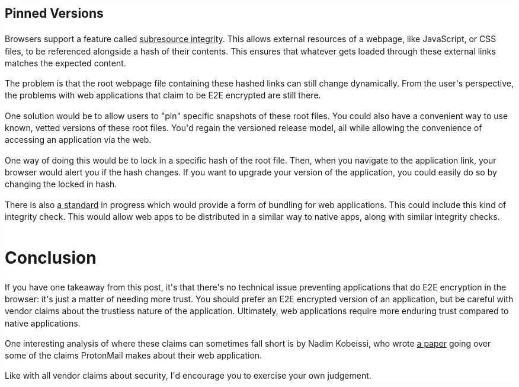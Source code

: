 ## Pinned Versions

Browsers support a feature called
[subresource integrity](https://developer.mozilla.org/en-US/docs/Web/Security/Subresource_Integrity).
This allows external resources of a webpage, like JavaScript,
or CSS files, to be referenced alongside a hash of their contents.
This ensures that whatever gets loaded through these external
links matches the expected content.

The problem is that the root webpage file containing these
hashed links can still change dynamically. From the user's
perspective, the problems with web applications that
claim to be E2E encrypted are still there.

One solution would be to allow users to "pin"
specific snapshots of these root files. You could also have a convenient
way to use known, vetted versions of these root files.
You'd regain the versioned release model, all while allowing
the convenience of accessing an application via the web.

One way of doing this would be to lock in a specific
hash of the root file. Then, when you navigate to the
application link, your browser would alert you if the
hash changes. If you want to upgrade your version of the application,
you could easily do so by changing the locked in hash.

There is also
[a standard](https://github.com/WICG/webpackage)
in progress which would provide a form
of bundling for web applications.
This could include this kind of integrity check. This
would allow web apps to be distributed in a similar way to native apps,
along with similar integrity checks.

# Conclusion

If you have one takeaway from this post, it's that there's
no technical issue preventing applications that do E2E encryption
in the browser: it's just a matter of needing more trust. You should
prefer an E2E encrypted version of an application, but be careful
with vendor claims about the trustless nature of the application.
Ultimately, web applications require more enduring trust
compared to native applications.

One interesting analysis of where these claims can sometimes
fall short is by Nadim Kobeissi, who
wrote [a paper](https://eprint.iacr.org/2018/1121.pdf)
going over
some of the claims ProtonMail makes about their
web application.

Like with all vendor claims about security, I'd encourage you
to exercise your own judgement.